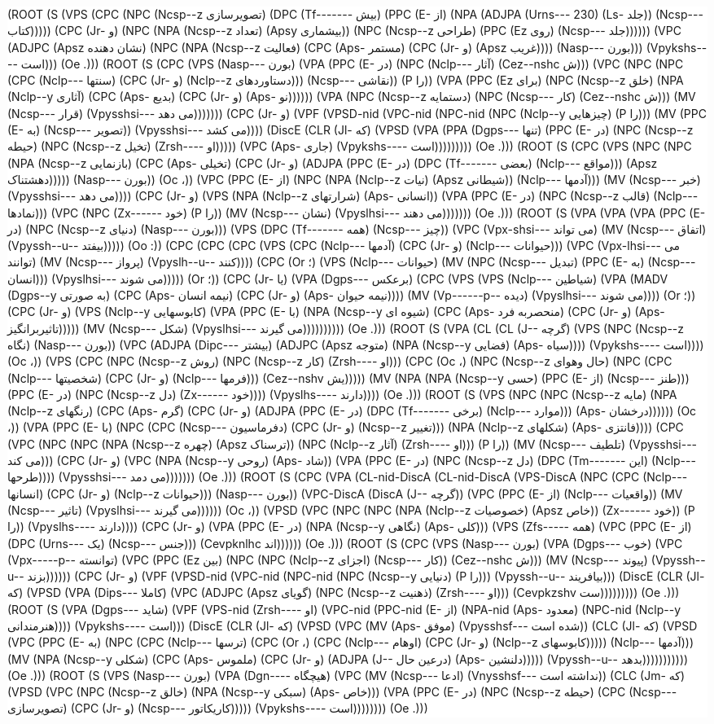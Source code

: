 (ROOT (S (VPS (CPC (NPC (Ncsp--z تصویرسازی) (DPC (Tf------- بیش) (PPC (E- از) (NPA (ADJPA (Urns--- 230) (Ls- جلد)) (Ncsp--- کتاب))))) (CPC (Jr- و) (NPC (NPA (Ncsp--z تعداد) (Apsy بیشماری)) (NPC (Ncsp--z طراحی) (PPC (Ez روی) (Ncsp--- جلد)))))) (VPC (ADJPC (Apsz نشان دهنده) (NPC (NPA (Ncsp--z فعالیت) (CPC (Aps- مستمر) (CPC (Jr- و) (Apsz غریب)))) (Nasp--- بورن))) (Vpykshs---- است))) (Oe .))) 
(ROOT (S (CPC (VPS (Nasp--- بورن) (VPA (PPC (E- در) (NPC (Nclp--- آثار) (Cez--nshc ش))) (VPC (NPC (NPC (CPC (Nclp--- سنتها) (CPC (Jr- و) (Nclp--z دستاوردهای))) (Ncsp--- نقاشی)) (P را)) (VPA (PPC (Ez برای) (NPC (Ncsp--z خلق) (NPA (Nclp--y آثاری) (CPC (Aps- بدیع) (CPC (Jr- و) (Aps- نو)))))) (VPA (NPC (Ncsp--z دستمایه) (NPC (Ncsp--- کار) (Cez--nshc ش))) (MV (Ncsp--- قرار) (Vpysshsi--- می دهد))))))) (CPC (Jr- و) (VPF (VPSD-nid (VPC-nid (NPC-nid (NPC (Nclp--y چیزهایی) (P را))) (MV (PPC (E- به) (Ncsp--- تصویر)) (Vpysshsi--- می کشد)))) (DiscE (CLR (Jl- که) (VPSD (VPA (PPA (Dgps--- تنها) (PPC (E- در) (NPC (Ncsp--z حیطه) (NPC (Ncsp--z تخیل) (Zrsh---- او))))) (VPC (Aps- جاری) (Vpykshs---- است))))))))) (Oe .))) 
(ROOT (S (CPC (VPS (NPC (NPC (NPA (Ncsp--z بازنمایی) (CPC (Aps- تخیلی) (CPC (Jr- و) (ADJPA (PPC (E- در) (DPC (Tf------- بعضی) (Nclp--- مواقع))) (Apsz دهشتناک))))) (Nasp--- بورن)) (Oc ،)) (VPC (PPC (E- از) (NPC (NPA (Nclp--z نیات) (Apsz شیطانی)) (Nclp--- آدمها))) (MV (Ncsp--- خبر) (Vpysshsi--- می دهد)))) (CPC (Jr- و) (VPS (NPA (Nclp--z شرارتهای) (Aps- انسانی)) (VPA (PPC (E- در) (NPC (Ncsp--z قالب) (Nclp--- نمادها))) (VPC (NPC (Zx------ خود) (P را)) (MV (Ncsp--- نشان) (Vpyslhsi--- می دهند))))))) (Oe .))) 
(ROOT (S (VPA (VPA (VPA (PPC (E- در) (NPC (Ncsp--z دنیای) (Nasp--- بورن))) (VPS (DPC (Tf------- همه) (Ncsp--- چیز)) (VPC (Vpx-shsi--- می تواند) (MV (Ncsp--- اتفاق) (Vpyssh--u-- بیفتد))))) (Oo :)) (CPC (CPC (CPC (VPS (CPC (Nclp--- آدمها) (CPC (Jr- و) (Nclp--- حیوانات))) (VPC (Vpx-lhsi--- می توانند) (MV (Ncsp--- پرواز) (Vpyslh--u-- کنند)))) (CPC (Or ؛) (VPS (Nclp--- حیوانات) (MV (NPC (Ncsp--- تبدیل) (PPC (E- به) (Ncsp--- انسان))) (Vpyslhsi--- می شوند))))) (Or ؛)) (CPC (Jr- یا) (VPA (Dgps--- برعکس) (CPC (VPS (VPS (Nclp--- شیاطین) (VPA (MADV (Dgps--y به صورتی) (CPC (Aps- نیمه انسان) (CPC (Jr- و) (Aps- نیمه حیوان)))) (MV (Vp------p-- دیده) (Vpyslhsi--- می شوند)))) (Or ؛)) (CPC (Jr- و) (VPS (Nclp--y کابوسهایی) (VPA (PPC (E- با) (NPA (Ncsp--y شیوه ای) (CPC (Aps- منحصربه فرد) (CPC (Jr- و) (Aps- تاثیربرانگیز))))) (MV (Ncsp--- شکل) (Vpyslhsi--- می گیرند)))))))))) (Oe .))) 
(ROOT (S (VPA (CL (CL (J-- گرچه) (VPS (NPC (Ncsp--z نگاه) (Nasp--- بورن)) (VPC (ADJPA (Dipc--- بیشتر) (ADJPC (Apsz متوجه) (NPA (Ncsp--y فضایی) (Aps- سیاه)))) (Vpykshs---- است)))) (Oc ،)) (VPS (CPC (NPC (Ncsp--z روش) (NPC (Ncsp--z کار) (Zrsh---- او))) (CPC (Oc ،) (NPC (Ncsp--z حال وهوای) (NPC (CPC (Nclp--- شخصیتها) (CPC (Jr- و) (Nclp--- فرمها))) (Cez--nshv یش))))) (MV (NPA (NPA (Ncsp--y حسی) (PPC (E- از) (Ncsp--- طنز))) (PPC (E- در) (NPC (Ncsp--z دل) (Zx------ خود)))) (Vpyslhs---- دارند)))) (Oe .))) 
(ROOT (S (VPS (NPC (NPC (Ncsp--z مایه) (NPA (Nclp--z رنگهای) (CPC (Aps- گرم) (CPC (Jr- و) (ADJPA (PPC (E- در) (DPC (Tf------- برخی) (Nclp--- موارد))) (Aps- درخشان)))))) (Oc ،)) (VPA (PPC (E- با) (NPC (CPC (Ncsp--- دفرماسیون) (CPC (Jr- و) (Ncsp--z تغییر))) (NPA (Nclp--z شکلهای) (Aps- فانتزی)))) (CPC (VPC (NPC (NPC (NPA (Ncsp--z چهره) (Apsz ترسناک)) (NPC (Nclp--z آثار) (Zrsh---- او))) (P را)) (MV (Ncsp--- تلطیف) (Vpysshsi--- می کند))) (CPC (Jr- و) (VPC (NPA (Ncsp--y روحی) (Aps- شاد)) (VPA (PPC (E- در) (NPC (Ncsp--z دل) (DPC (Tm------- این) (Nclp--- طرحها)))) (Vpysshsi--- می دمد))))))) (Oe .))) 
(ROOT (S (CPC (VPA (CL-nid-DiscA (CL-nid-DiscA (VPS-DiscA (NPC (CPC (Nclp--- انسانها) (CPC (Jr- و) (Nclp--z حیوانات))) (Nasp--- بورن)) (VPC-DiscA (DiscA (J-- گرچه)) (VPC (PPC (E- از) (Nclp--- واقعیات)) (MV (Ncsp--- تاثیر) (Vpyslhsi--- می گیرند)))))) (Oc ،)) (VPSD (VPC (NPC (NPC (NPA (Nclp--z خصوصیات) (Apsz خاص)) (Zx------ خود)) (P را)) (Vpyslhs---- دارند)))) (CPC (Jr- و) (VPA (PPC (E- در) (NPA (Ncsp--y نگاهی) (Aps- کلی))) (VPS (Zfs----- همه) (VPC (PPC (E- از) (DPC (Urns--- یک) (Ncsp--- جنس))) (Cevpknlhc اند)))))) (Oe .))) 
(ROOT (S (CPC (VPS (Nasp--- بورن) (VPA (Dgps--- خوب) (VPC (Vpx-----p-- توانسته) (VPC (PPC (Ez بین) (NPC (NPC (Nclp--z اجزای) (Ncsp--- کار)) (Cez--nshc ش))) (MV (Ncsp--- پیوند) (Vpyssh--u-- بزند)))))) (CPC (Jr- و) (VPF (VPSD-nid (VPC-nid (NPC-nid (NPC (Ncsp--y دنیایی) (P را))) (Vpyssh--u-- بیافریند))) (DiscE (CLR (Jl- که) (VPSD (VPA (Dips--- کاملا) (VPC (ADJPC (Apsz گویای) (NPC (Ncsp--z ذهنیت) (Zrsh---- او))) (Cevpkzshv ست))))))))) (Oe .))) 
(ROOT (S (VPA (Dgps--- شاید) (VPF (VPS-nid (Zrsh---- او) (VPC-nid (PPC-nid (E- از) (NPA-nid (Aps- معدود) (NPC-nid (Nclp--y هنرمندانی)))) (Vpykshs---- است))) (DiscE (CLR (Jl- که) (VPSD (VPC (MV (Aps- موفق) (Vpysshsf--- شده است)) (CLC (Jl- که) (VPSD (VPC (PPC (E- به) (NPC (CPC (Nclp--- ترسها) (CPC (Or ،) (CPC (Nclp--- اوهام) (CPC (Jr- و) (Nclp--z کابوسهای))))) (Nclp--- آدمها))) (MV (NPA (Ncsp--y شکلی) (CPC (Aps- ملموس) (CPC (Jr- و) (ADJPA (J-- درعین حال) (Aps- دلنشین))))) (Vpyssh--u-- بدهد))))))))))) (Oe .))) 
(ROOT (S (VPS (Nasp--- بورن) (VPA (Dgn---- هیچگاه) (VPC (MV (Ncsp--- ادعا) (Vnysshsf--- نداشته است)) (CLC (Jm- که) (VPSD (VPC (NPC (Ncsp--z خالق) (NPA (Ncsp--y سبکی) (Aps- خاص))) (VPA (PPC (E- در) (NPC (Ncsp--z حیطه) (CPC (Ncsp--- تصویرسازی) (CPC (Jr- و) (Ncsp--- کاریکاتور))))) (Vpykshs---- است)))))))) (Oe .))) 